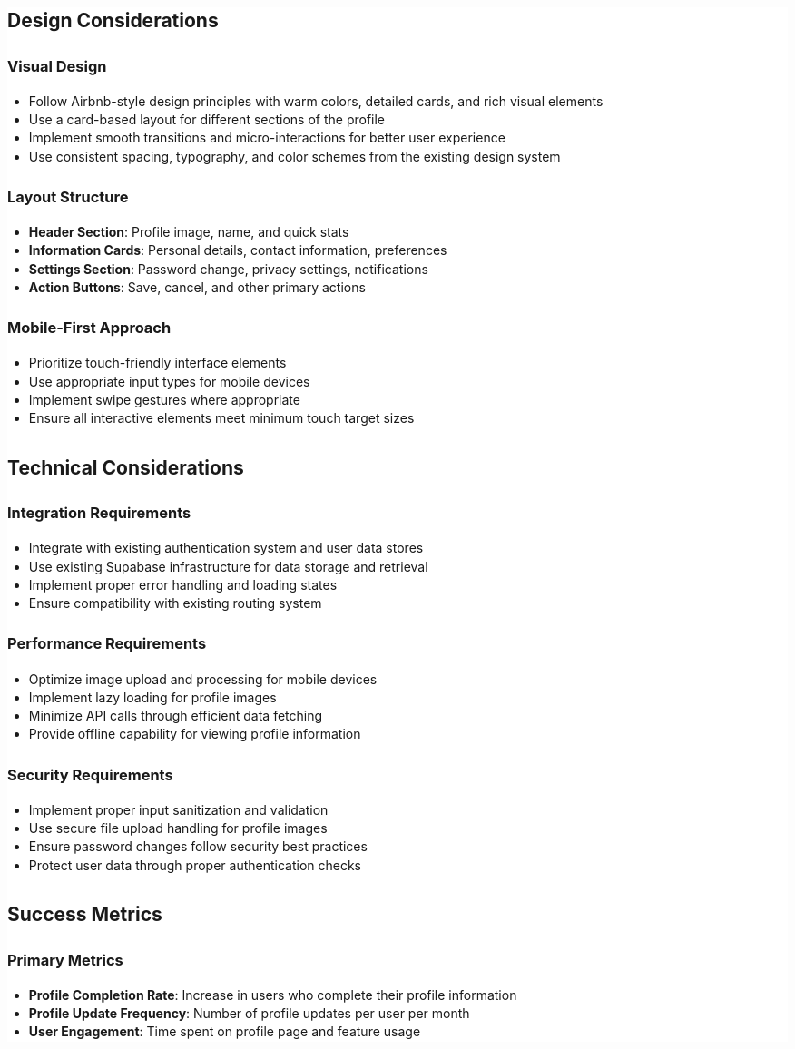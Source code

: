 ## Design Considerations

### Visual Design
- Follow Airbnb-style design principles with warm colors, detailed cards, and rich visual elements
- Use a card-based layout for different sections of the profile
- Implement smooth transitions and micro-interactions for better user experience
- Use consistent spacing, typography, and color schemes from the existing design system

### Layout Structure
- **Header Section**: Profile image, name, and quick stats
- **Information Cards**: Personal details, contact information, preferences
- **Settings Section**: Password change, privacy settings, notifications
- **Action Buttons**: Save, cancel, and other primary actions

### Mobile-First Approach
- Prioritize touch-friendly interface elements
- Use appropriate input types for mobile devices
- Implement swipe gestures where appropriate
- Ensure all interactive elements meet minimum touch target sizes

## Technical Considerations

### Integration Requirements
- Integrate with existing authentication system and user data stores
- Use existing Supabase infrastructure for data storage and retrieval
- Implement proper error handling and loading states
- Ensure compatibility with existing routing system

### Performance Requirements
- Optimize image upload and processing for mobile devices
- Implement lazy loading for profile images
- Minimize API calls through efficient data fetching
- Provide offline capability for viewing profile information

### Security Requirements
- Implement proper input sanitization and validation
- Use secure file upload handling for profile images
- Ensure password changes follow security best practices
- Protect user data through proper authentication checks

## Success Metrics

### Primary Metrics
- **Profile Completion Rate**: Increase in users who complete their profile information
- **Profile Update Frequency**: Number of profile updates per user per month
- **User Engagement**: Time spent on profile page and feature usage
